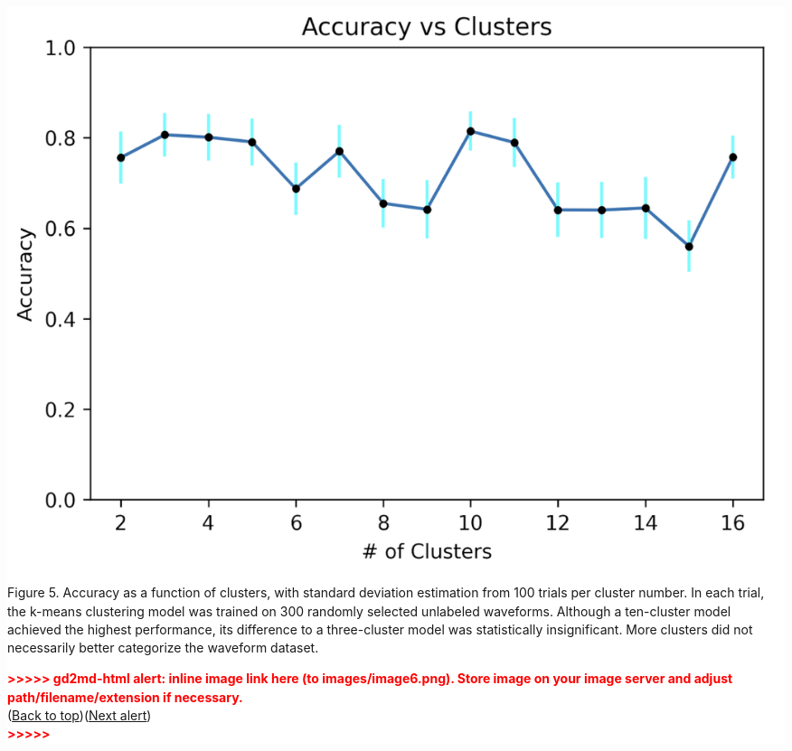 ![alt_text](images/image5.png "image_tooltip")


Figure 5. Accuracy as a function of clusters, with standard deviation estimation from 100 trials per cluster number. In each trial, the k-means clustering model was trained on 300 randomly selected unlabeled waveforms. Although a ten-cluster model achieved the highest performance, its difference to a three-cluster model was statistically insignificant. More clusters did not necessarily better categorize the waveform dataset.



<p id="gdcalert6" ><span style="color: red; font-weight: bold">>>>>>  gd2md-html alert: inline image link here (to images/image6.png). Store image on your image server and adjust path/filename/extension if necessary. </span><br>(<a href="#">Back to top</a>)(<a href="#gdcalert7">Next alert</a>)<br><span style="color: red; font-weight: bold">>>>>> </span></p>

